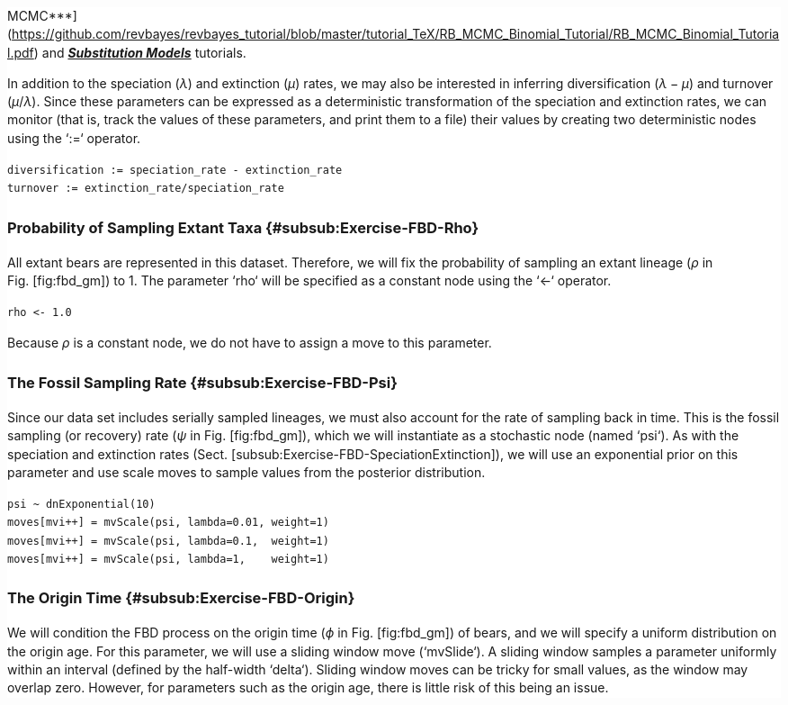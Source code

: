 MCMC***](https://github.com/revbayes/revbayes_tutorial/blob/master/tutorial_TeX/RB_MCMC_Binomial_Tutorial/RB_MCMC_Binomial_Tutorial.pdf)
and [***Substitution
Models***](https://github.com/ssb2017/revbayes_intro/blob/master/tutorials/RB_CTMC_Tutorial.pdf)
tutorials.

In addition to the speciation ($\lambda$) and extinction ($\mu$) rates,
we may also be interested in inferring diversification ($\lambda - \mu$)
and turnover ($\mu/\lambda$). Since these parameters can be expressed as
a deterministic transformation of the speciation and extinction rates,
we can monitor (that is, track the values of these parameters, and print
them to a file) their values by creating two deterministic nodes using
the ‘:=‘ operator.

    diversification := speciation_rate - extinction_rate
    turnover := extinction_rate/speciation_rate

### Probability of Sampling Extant Taxa {#subsub:Exercise-FBD-Rho}

All extant bears are represented in this dataset. Therefore, we will fix
the probability of sampling an extant lineage ($\rho$ in
Fig. [fig:fbd_gm]) to 1. The parameter ‘rho‘ will be specified as a
constant node using the ‘&lt;-‘ operator.

    rho <- 1.0

Because $\rho$ is a constant node, we do not have to assign a move to
this parameter.

### The Fossil Sampling Rate {#subsub:Exercise-FBD-Psi}

Since our data set includes serially sampled lineages, we must also
account for the rate of sampling back in time. This is the fossil
sampling (or recovery) rate ($\psi$ in Fig. [fig:fbd_gm]), which we
will instantiate as a stochastic node (named ‘psi‘). As with the
speciation and extinction rates
(Sect. [subsub:Exercise-FBD-SpeciationExtinction]), we will use an
exponential prior on this parameter and use scale moves to sample values
from the posterior distribution.

    psi ~ dnExponential(10) 
    moves[mvi++] = mvScale(psi, lambda=0.01, weight=1)
    moves[mvi++] = mvScale(psi, lambda=0.1,  weight=1)
    moves[mvi++] = mvScale(psi, lambda=1,    weight=1)

### The Origin Time {#subsub:Exercise-FBD-Origin}

We will condition the FBD process on the origin time ($\phi$ in
Fig. [fig:fbd_gm]) of bears, and we will specify a uniform
distribution on the origin age. For this parameter, we will use a
sliding window move (‘mvSlide‘). A sliding window samples a parameter
uniformly within an interval (defined by the half-width ‘delta‘).
Sliding window moves can be tricky for small values, as the window may
overlap zero. However, for parameters such as the origin age, there is
little risk of this being an issue.


[^1]: In section [subsub:Req-Software] we offer a recommendation for a
[^2]: <https://github.com/revbayes/revbayes_tutorial/tree/master/RB_TotalEvidenceDating_FBD_Tutorial/scripts>